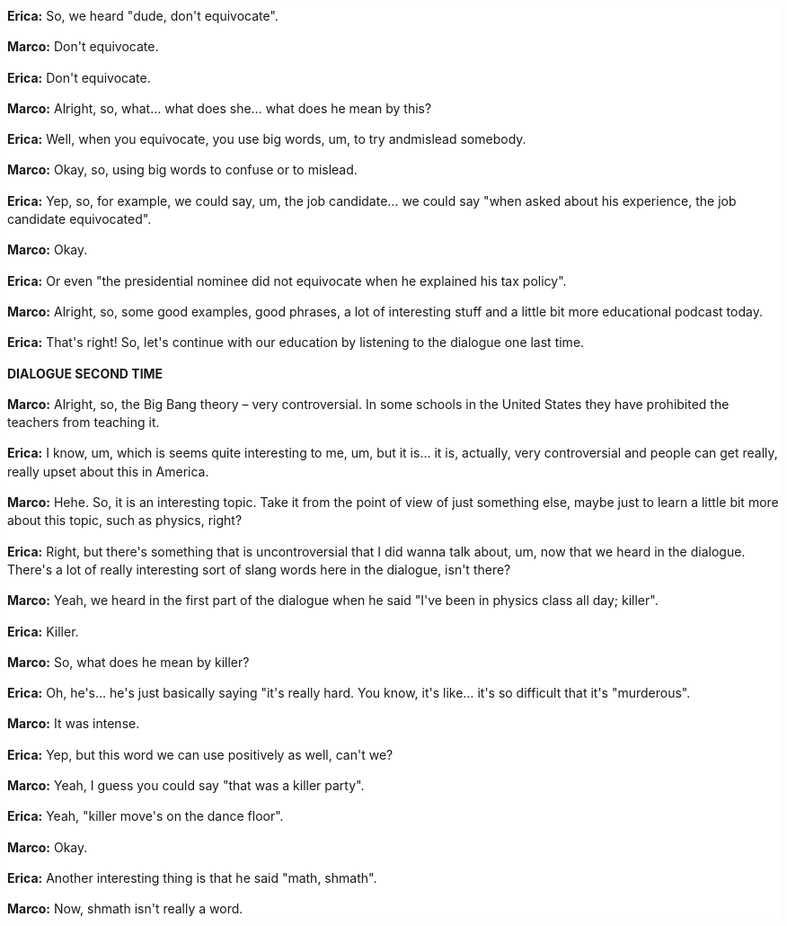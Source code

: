 **Erica:** So, we heard "dude, don't equivocate". 

**Marco:** Don't equivocate. 

**Erica:** Don't equivocate. 

**Marco:** Alright, so, what… what does she… what does he mean by this? 

**Erica:** Well, when you equivocate, you use big words, um, to try andmislead somebody. 

**Marco:** Okay, so, using big words to confuse or to mislead. 

**Erica:** Yep, so, for example, we could say, um, the job candidate… we could say "when asked about his experience, the job candidate equivocated". 

**Marco:** Okay. 

**Erica:** Or even "the presidential nominee did not equivocate when he explained his tax policy". 

**Marco:** Alright, so, some good examples, good phrases, a lot of interesting stuff and a little bit more educational podcast today. 

**Erica:** That's right! So, let's continue with our education by listening to the dialogue one last time. 

**DIALOGUE SECOND TIME** 

**Marco:** Alright, so, the Big Bang theory – very controversial. In some schools in the United States they have prohibited the teachers from teaching it. 

**Erica:** I know, um, which is seems quite interesting to me, um, but it is… it is, actually, very controversial and people can get really, really upset about this in America. 

**Marco:** Hehe. So, it is an interesting topic. Take it from the point of view of just something else, maybe just to learn a little bit more about this topic, such as physics, right? 

**Erica:** Right, but there's something that is uncontroversial that I did wanna talk about, um, now that we heard in the dialogue. There's a lot of really interesting sort of slang words here in the dialogue, isn't there? 

**Marco:** Yeah, we heard in the first part of the dialogue when he said "I've been in physics class all day; killer". 

**Erica:** Killer. 

**Marco:** So, what does he mean by killer? 

**Erica:** Oh, he's… he's just basically saying "it's really hard. You know, it's like… it's so difficult that it's "murderous". 

**Marco:** It was intense. 

**Erica:** Yep, but this word we can use positively as well, can't we? 

**Marco:** Yeah, I guess you could say "that was a killer party". 

**Erica:** Yeah, "killer move's on the dance floor". 

**Marco:** Okay. 

**Erica:** Another interesting thing is that he said "math, shmath". 

**Marco:** Now, shmath isn't really a word. 
